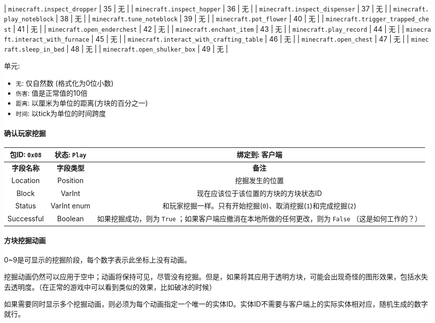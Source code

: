 |       `minecraft.inspect_dropper`        |         35          |          无           |
|        `minecraft.inspect_hopper`        |         36          |          无           |
|      `minecraft.inspect_dispenser`       |         37          |          无           |
|        `minecraft.play_noteblock`        |         38          |          无           |
|        `minecraft.tune_noteblock`        |         39          |          无           |
|          `minecraft.pot_flower`          |         40          |          无           |
|    `minecraft.trigger_trapped_chest`     |         41          |          无           |
|       `minecraft.open_enderchest`        |         42          |          无           |
|         `minecraft.enchant_item`         |         43          |          无           |
|         `minecraft.play_record`          |         44          |          无           |
|    `minecraft.interact_with_furnace`     |         45          |          无           |
| `minecraft.interact_with_crafting_table` |         46          |          无           |
|          `minecraft.open_chest`          |         47          |          无           |
|         `minecraft.sleep_in_bed`         |         48          |          无           |
|       `minecraft.open_shulker_box`       |         49          |          无           |

单元:

- `无`: 仅自然数 (格式化为0位小数)
- `伤害`: 值是正常值的10倍
- `距离`: 以厘米为单位的距离(方块的百分之一)
- `时间`: 以tick为单位的时间跨度

#### 确认玩家挖掘

| 包ID: `0x08` | 状态: `Play` |                        绑定到: 客户端                        |
| :----------: | :----------: | :----------------------------------------------------------: |
| **字段名称** | **字段类型** |                           **备注**                           |
|   Location   |   Position   |                        挖掘发生的位置                        |
|    Block     |    VarInt    |             现在应该位于该位置的方块的方块状态ID             |
|    Status    | VarInt enum  | 和玩家挖掘一样。只有开始挖掘(`0`)、取消挖掘(`1`)和完成挖掘(`2`) |
|  Successful  |   Boolean    | 如果挖掘成功，则为 `True` ；如果客户端应撤消在本地所做的任何更改，则为 `False` （这是如何工作的？） |

#### 方块挖掘动画

0~9是可显示的挖掘阶段，每个数字表示此坐标上没有动画。

挖掘动画仍然可以应用于空中；动画将保持可见，尽管没有挖掘。但是，如果将其应用于透明方块，可能会出现奇怪的图形效果，包括水失去透明度。（在正常的游戏中可以看到类似的效果，比如破冰的时候）

如果需要同时显示多个挖掘动画，则必须为每个动画指定一个唯一的实体ID。实体ID不需要与客户端上的实际实体相对应，随机生成的数字就行。

